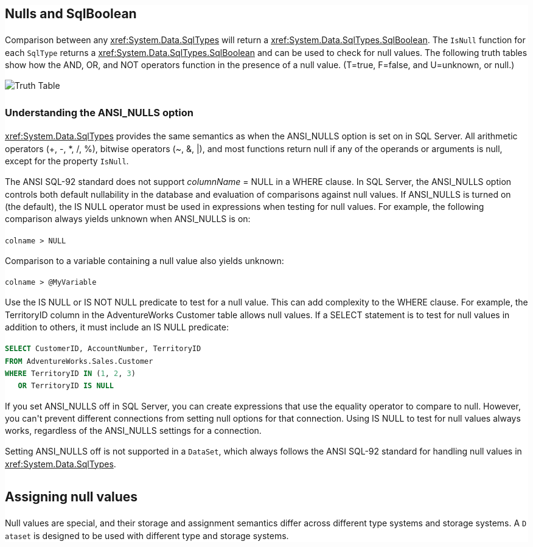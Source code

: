 ## Nulls and SqlBoolean  
Comparison between any <xref:System.Data.SqlTypes> will return a <xref:System.Data.SqlTypes.SqlBoolean>. The `IsNull` function for each `SqlType` returns a <xref:System.Data.SqlTypes.SqlBoolean> and can be used to check for null values. The following truth tables show how the AND, OR, and NOT operators function in the presence of a null value. (T=true, F=false, and U=unknown, or null.)  
  
![Truth Table](../media/truthtable-bpuedev11.gif "TruthTable_bpuedev11")  
  
### Understanding the ANSI_NULLS option  
<xref:System.Data.SqlTypes> provides the same semantics as when the ANSI_NULLS option is set on in SQL Server. All arithmetic operators (+, -, *, /, %), bitwise operators (~, &, &#124;), and most functions return null if any of the operands or arguments is null, except for the property `IsNull`.  
  
The ANSI SQL-92 standard does not support *columnName* = NULL in a WHERE clause. In SQL Server, the ANSI_NULLS option controls both default nullability in the database and evaluation of comparisons against null values. If ANSI_NULLS is turned on (the default), the IS NULL operator must be used in expressions when testing for null values. For example, the following comparison always yields unknown when ANSI_NULLS is on:  
  
```console
colname > NULL  
```  
  
Comparison to a variable containing a null value also yields unknown:  
  
```console
colname > @MyVariable  
```  
  
Use the IS NULL or IS NOT NULL predicate to test for a null value. This can add complexity to the WHERE clause. For example, the TerritoryID column in the AdventureWorks Customer table allows null values. If a SELECT statement is to test for null values in addition to others, it must include an IS NULL predicate:  
  
```sql
SELECT CustomerID, AccountNumber, TerritoryID  
FROM AdventureWorks.Sales.Customer  
WHERE TerritoryID IN (1, 2, 3)  
   OR TerritoryID IS NULL  
```  
  
If you set ANSI_NULLS off in SQL Server, you can create expressions that use the equality operator to compare to null. However, you can't prevent different connections from setting null options for that connection. Using IS NULL to test for null values always works, regardless of the ANSI_NULLS settings for a connection.  
  
Setting ANSI_NULLS off is not supported in a `DataSet`, which always follows the ANSI SQL-92 standard for handling null values in <xref:System.Data.SqlTypes>.  
  
## Assigning null values  
Null values are special, and their storage and assignment semantics differ across different type systems and storage systems. A `Dataset` is designed to be used with different type and storage systems.  
  